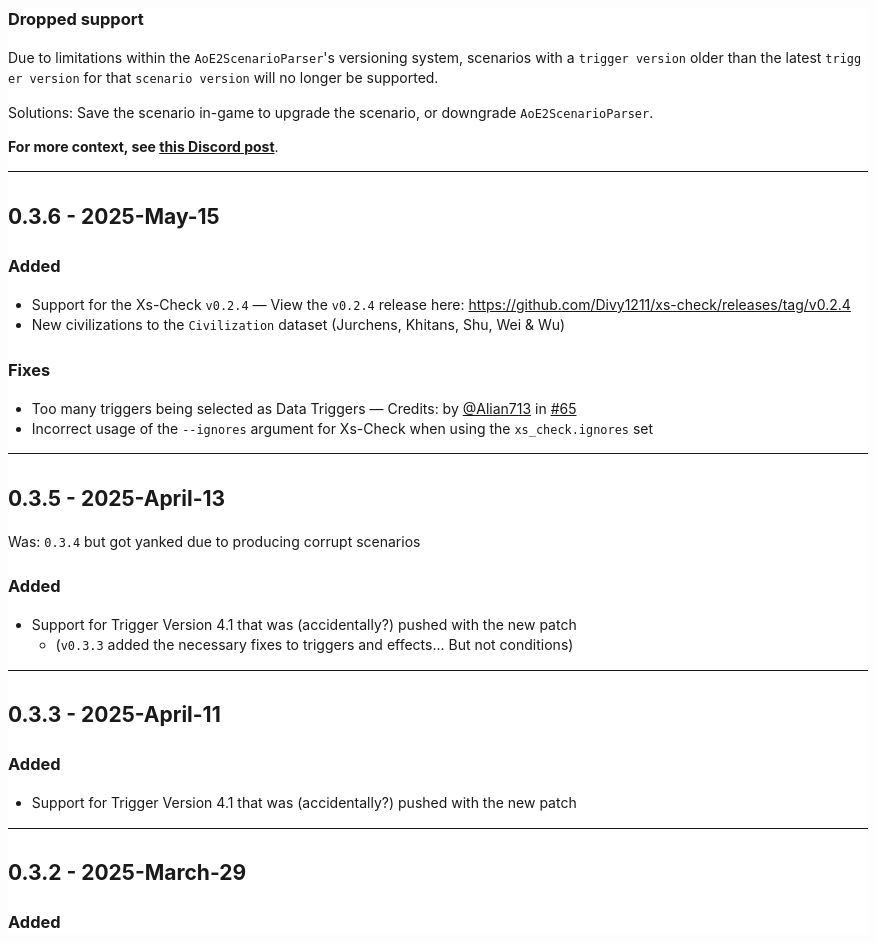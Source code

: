 ### Dropped support

Due to limitations within the `AoE2ScenarioParser`'s versioning system, scenarios with a `trigger version` older than the 
latest `trigger version` for that `scenario version` will no longer be supported. 

Solutions: Save the scenario in-game to upgrade the scenario, or downgrade `AoE2ScenarioParser`.

**For more context, see [this Discord post](https://discord.com/channels/866955546182942740/877085102201536553/1372708645711777843)**. 

---

##  0.3.6 - 2025-May-15

### Added

- Support for the Xs-Check `v0.2.4` — View the `v0.2.4` release here: https://github.com/Divy1211/xs-check/releases/tag/v0.2.4
- New civilizations to the `Civilization` dataset (Jurchens, Khitans, Shu, Wei & Wu)

### Fixes 

- Too many triggers being selected as Data Triggers  — Credits: by [@Alian713] in [#65](https://github.com/KSneijders/AoE2ScenarioParser/pull/65)
- Incorrect usage of the `--ignores` argument for Xs-Check when using the `xs_check.ignores` set

[@Alian713]: https://github.com/Divy1211

---

##  0.3.5 - 2025-April-13

Was: `0.3.4` but got yanked due to producing corrupt scenarios

### Added

- Support for Trigger Version 4.1 that was (accidentally?) pushed with the new patch
  - (`v0.3.3` added the necessary fixes to triggers and effects... But not conditions)

---

## 0.3.3 - 2025-April-11

### Added

- Support for Trigger Version 4.1 that was (accidentally?) pushed with the new patch

---

## 0.3.2 - 2025-March-29

### Added


[@ougidarkness]: https://github.com/MegaDusknoir
[#73]: https://github.com/KSneijders/AoE2ScenarioParser/pull/73
[#71]: https://github.com/KSneijders/AoE2ScenarioParser/pull/71
[@mardaravicius]: https://github.com/mardaravicius
[XS Check]: https://github.com/Divy1211/xs-check
[#44]: https://github.com/KSneijders/AoE2ScenarioParser/issues/44
[#43]: https://github.com/KSneijders/AoE2ScenarioParser/issues/43
[#42]: https://github.com/KSneijders/AoE2ScenarioParser/issues/42
[#40]: https://github.com/KSneijders/AoE2ScenarioParser/pull/40
[#36]: https://github.com/KSneijders/AoE2ScenarioParser/pull/36
[#18]: https://github.com/KSneijders/AoE2ScenarioParser/pull/18
[#31]: https://github.com/KSneijders/AoE2ScenarioParser/pull/31
[#30]: https://github.com/KSneijders/AoE2ScenarioParser/pull/30
[#28]: https://github.com/KSneijders/AoE2ScenarioParser/pull/28
[#25]: https://github.com/KSneijders/AoE2ScenarioParser/pull/25
[#22]: https://github.com/KSneijders/AoE2ScenarioParser/pull/22
[#24]: https://github.com/KSneijders/AoE2ScenarioParser/pull/24
[issue #21]: https://github.com/KSneijders/AoE2ScenarioParser/issues/21
[47820]: https://www.ageofempires.com/news/aoe2de-update-47820/
[issue #12]: https://github.com/KSneijders/AoE2ScenarioParser/issues/12
[issue #10]: https://github.com/KSneijders/AoE2ScenarioParser/issues/10
[issue #9]: https://github.com/KSneijders/AoE2ScenarioParser/issues/9
[datasets cheatsheet]: https://github.com/KSneijders/AoE2ScenarioParser/blob/master/cheatsheets/DATASETS.md
[readthedocs dataset]: https://aoe2scenarioparser.readthedocs.io/en/master/
[couple of important changes]: https://github.com/KSneijders/AoE2ScenarioParser/blob/master/resources/md/update_to_0.1.0.md
[44725]: https://www.ageofempires.com/news/aoeiide-update-44725/
[html file]: https://github.com/KSneijders/AoE2ScenarioParser/blob/master/resources/personal_docs/file_structure.html
[documentation api]: https://aoe2scenarioparser.readthedocs.io/en/master/
[keep a changelog]: https://keepachangelog.com/en/1.0.0/
[github edit scenario]: https://github.com/KSneijders/AoE2ScenarioParser#editing-a-scenario
[t-west]: https://github.com/twestura/
